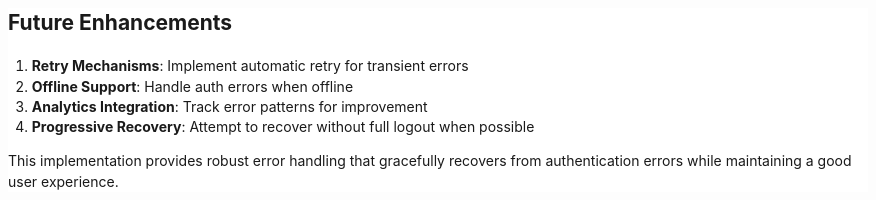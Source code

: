 ## Future Enhancements

1. **Retry Mechanisms**: Implement automatic retry for transient errors
2. **Offline Support**: Handle auth errors when offline
3. **Analytics Integration**: Track error patterns for improvement
4. **Progressive Recovery**: Attempt to recover without full logout when possible

This implementation provides robust error handling that gracefully recovers from authentication errors while maintaining a good user experience. 